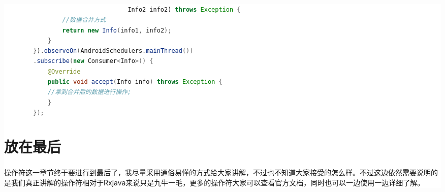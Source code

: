 ```Java
                                  Info2 info2) throws Exception {
				//数据合并方式
                return new Info(info1, info2);
            }
        }).observeOn(AndroidSchedulers.mainThread())
        .subscribe(new Consumer<Info>() {
            @Override
            public void accept(Info info) throws Exception {
			//拿到合并后的数据进行操作;
            }
        });
```
# 放在最后
操作符这一章节终于要进行到最后了，我尽量采用通俗易懂的方式给大家讲解，不过也不知道大家接受的怎么样。不过这边依然需要说明的是我们真正讲解的操作符相对于Rxjava来说只是九牛一毛，更多的操作符大家可以查看官方文档，同时也可以一边使用一边详细了解。



[1]:https://wolf-tian.github.io/2018/03/13/RxJava2.X%E5%9F%BA%E6%9C%AC%E7%94%A8%E6%B3%95(%E4%B8%80)/ "RxJava2.X基本用法(一)"